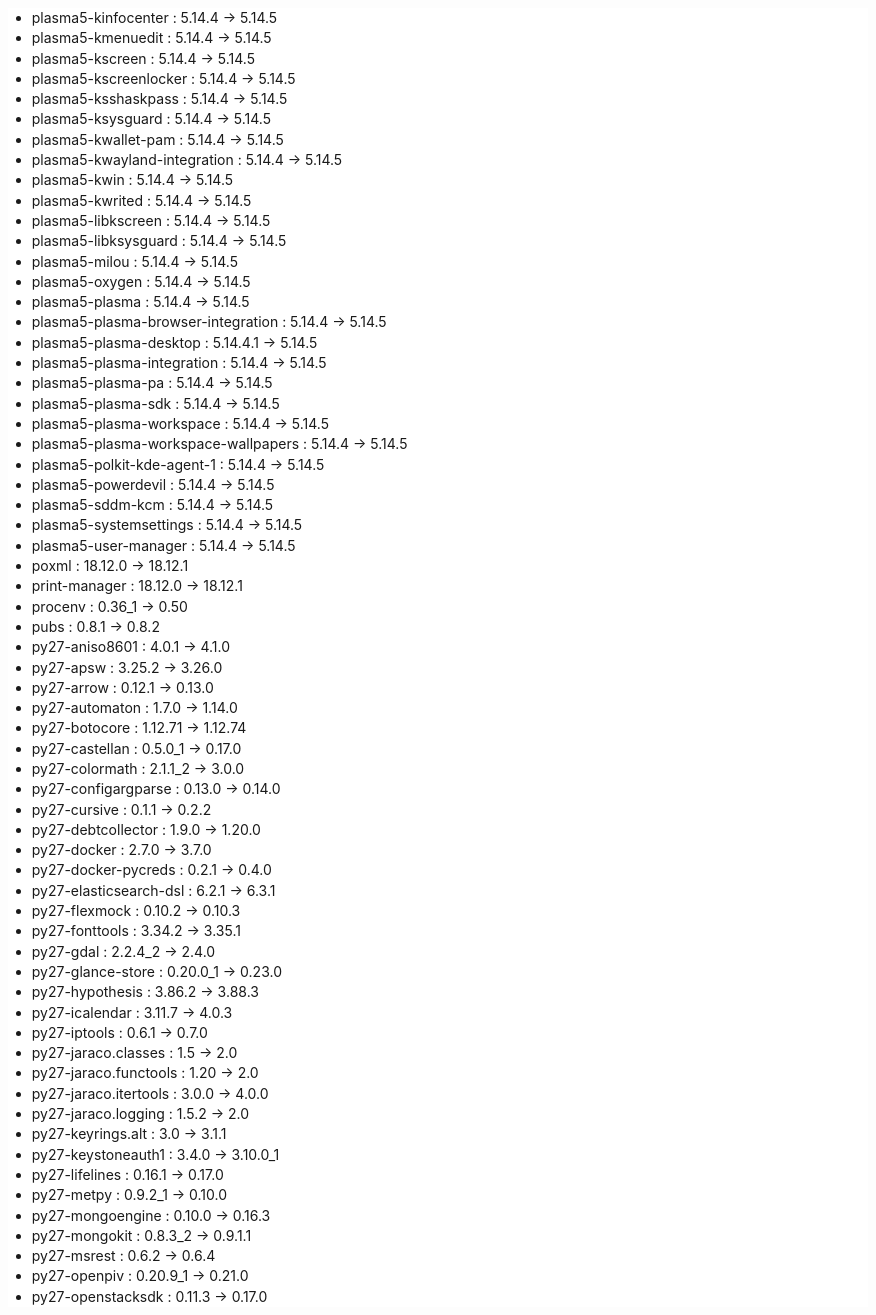 * plasma5-kinfocenter : 5.14.4 -> 5.14.5
* plasma5-kmenuedit : 5.14.4 -> 5.14.5
* plasma5-kscreen : 5.14.4 -> 5.14.5
* plasma5-kscreenlocker : 5.14.4 -> 5.14.5
* plasma5-ksshaskpass : 5.14.4 -> 5.14.5
* plasma5-ksysguard : 5.14.4 -> 5.14.5
* plasma5-kwallet-pam : 5.14.4 -> 5.14.5
* plasma5-kwayland-integration : 5.14.4 -> 5.14.5
* plasma5-kwin : 5.14.4 -> 5.14.5
* plasma5-kwrited : 5.14.4 -> 5.14.5
* plasma5-libkscreen : 5.14.4 -> 5.14.5
* plasma5-libksysguard : 5.14.4 -> 5.14.5
* plasma5-milou : 5.14.4 -> 5.14.5
* plasma5-oxygen : 5.14.4 -> 5.14.5
* plasma5-plasma : 5.14.4 -> 5.14.5
* plasma5-plasma-browser-integration : 5.14.4 -> 5.14.5
* plasma5-plasma-desktop : 5.14.4.1 -> 5.14.5
* plasma5-plasma-integration : 5.14.4 -> 5.14.5
* plasma5-plasma-pa : 5.14.4 -> 5.14.5
* plasma5-plasma-sdk : 5.14.4 -> 5.14.5
* plasma5-plasma-workspace : 5.14.4 -> 5.14.5
* plasma5-plasma-workspace-wallpapers : 5.14.4 -> 5.14.5
* plasma5-polkit-kde-agent-1 : 5.14.4 -> 5.14.5
* plasma5-powerdevil : 5.14.4 -> 5.14.5
* plasma5-sddm-kcm : 5.14.4 -> 5.14.5
* plasma5-systemsettings : 5.14.4 -> 5.14.5
* plasma5-user-manager : 5.14.4 -> 5.14.5
* poxml : 18.12.0 -> 18.12.1
* print-manager : 18.12.0 -> 18.12.1
* procenv : 0.36_1 -> 0.50
* pubs : 0.8.1 -> 0.8.2
* py27-aniso8601 : 4.0.1 -> 4.1.0
* py27-apsw : 3.25.2 -> 3.26.0
* py27-arrow : 0.12.1 -> 0.13.0
* py27-automaton : 1.7.0 -> 1.14.0
* py27-botocore : 1.12.71 -> 1.12.74
* py27-castellan : 0.5.0_1 -> 0.17.0
* py27-colormath : 2.1.1_2 -> 3.0.0
* py27-configargparse : 0.13.0 -> 0.14.0
* py27-cursive : 0.1.1 -> 0.2.2
* py27-debtcollector : 1.9.0 -> 1.20.0
* py27-docker : 2.7.0 -> 3.7.0
* py27-docker-pycreds : 0.2.1 -> 0.4.0
* py27-elasticsearch-dsl : 6.2.1 -> 6.3.1
* py27-flexmock : 0.10.2 -> 0.10.3
* py27-fonttools : 3.34.2 -> 3.35.1
* py27-gdal : 2.2.4_2 -> 2.4.0
* py27-glance-store : 0.20.0_1 -> 0.23.0
* py27-hypothesis : 3.86.2 -> 3.88.3
* py27-icalendar : 3.11.7 -> 4.0.3
* py27-iptools : 0.6.1 -> 0.7.0
* py27-jaraco.classes : 1.5 -> 2.0
* py27-jaraco.functools : 1.20 -> 2.0
* py27-jaraco.itertools : 3.0.0 -> 4.0.0
* py27-jaraco.logging : 1.5.2 -> 2.0
* py27-keyrings.alt : 3.0 -> 3.1.1
* py27-keystoneauth1 : 3.4.0 -> 3.10.0_1
* py27-lifelines : 0.16.1 -> 0.17.0
* py27-metpy : 0.9.2_1 -> 0.10.0
* py27-mongoengine : 0.10.0 -> 0.16.3
* py27-mongokit : 0.8.3_2 -> 0.9.1.1
* py27-msrest : 0.6.2 -> 0.6.4
* py27-openpiv : 0.20.9_1 -> 0.21.0
* py27-openstacksdk : 0.11.3 -> 0.17.0
